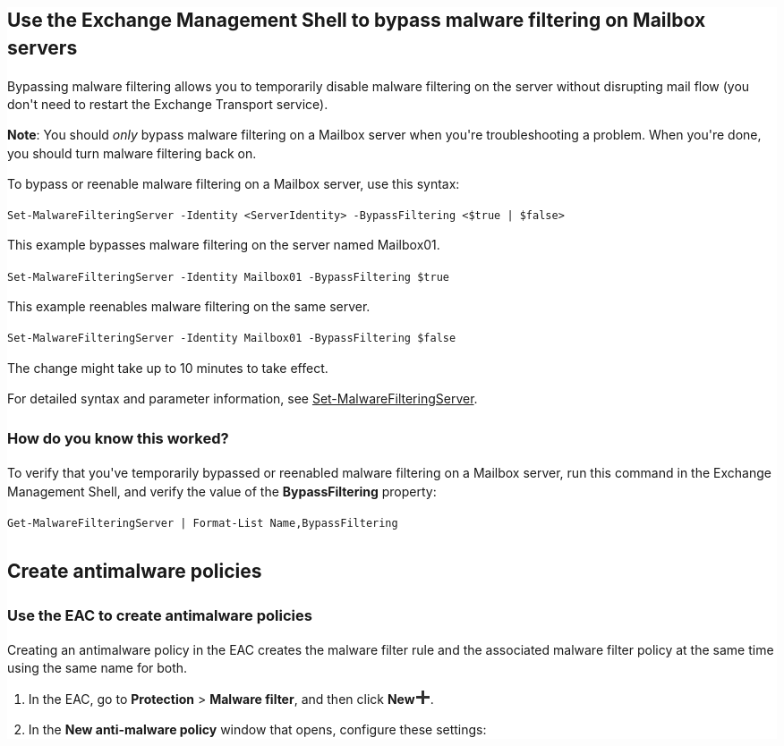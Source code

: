 ## Use the Exchange Management Shell to bypass malware filtering on Mailbox servers
<a name="BypassMalwareFiltering"> </a>

Bypassing malware filtering allows you to temporarily disable malware filtering on the server without disrupting mail flow (you don't need to restart the Exchange Transport service).
  
 **Note**: You should *only* bypass malware filtering on a Mailbox server when you're troubleshooting a problem. When you're done, you should turn malware filtering back on. 
  
To bypass or reenable malware filtering on a Mailbox server, use this syntax:
  
```
Set-MalwareFilteringServer -Identity <ServerIdentity> -BypassFiltering <$true | $false>
```

This example bypasses malware filtering on the server named Mailbox01.
  
```
Set-MalwareFilteringServer -Identity Mailbox01 -BypassFiltering $true
```

This example reenables malware filtering on the same server.
  
```
Set-MalwareFilteringServer -Identity Mailbox01 -BypassFiltering $false
```

The change might take up to 10 minutes to take effect.
  
For detailed syntax and parameter information, see [Set-MalwareFilteringServer](http://technet.microsoft.com/library/54154f8c-3567-4d81-abc0-235f35f7ada8.aspx).
  
### How do you know this worked?

To verify that you've temporarily bypassed or reenabled malware filtering on a Mailbox server, run this command in the Exchange Management Shell, and verify the value of the **BypassFiltering** property: 
  
```
Get-MalwareFilteringServer | Format-List Name,BypassFiltering
```

## Create antimalware policies
<a name="BypassMalwareFiltering"> </a>

### Use the EAC to create antimalware policies
<a name="EACCreateMalwarePolicy"> </a>

Creating an antimalware policy in the EAC creates the malware filter rule and the associated malware filter policy at the same time using the same name for both.
  
1. In the EAC, go to **Protection** \> **Malware filter**, and then click **New**![Add icon](../../media/ITPro_EAC_AddIcon.png).
    
2. In the **New anti-malware policy** window that opens, configure these settings: 
    